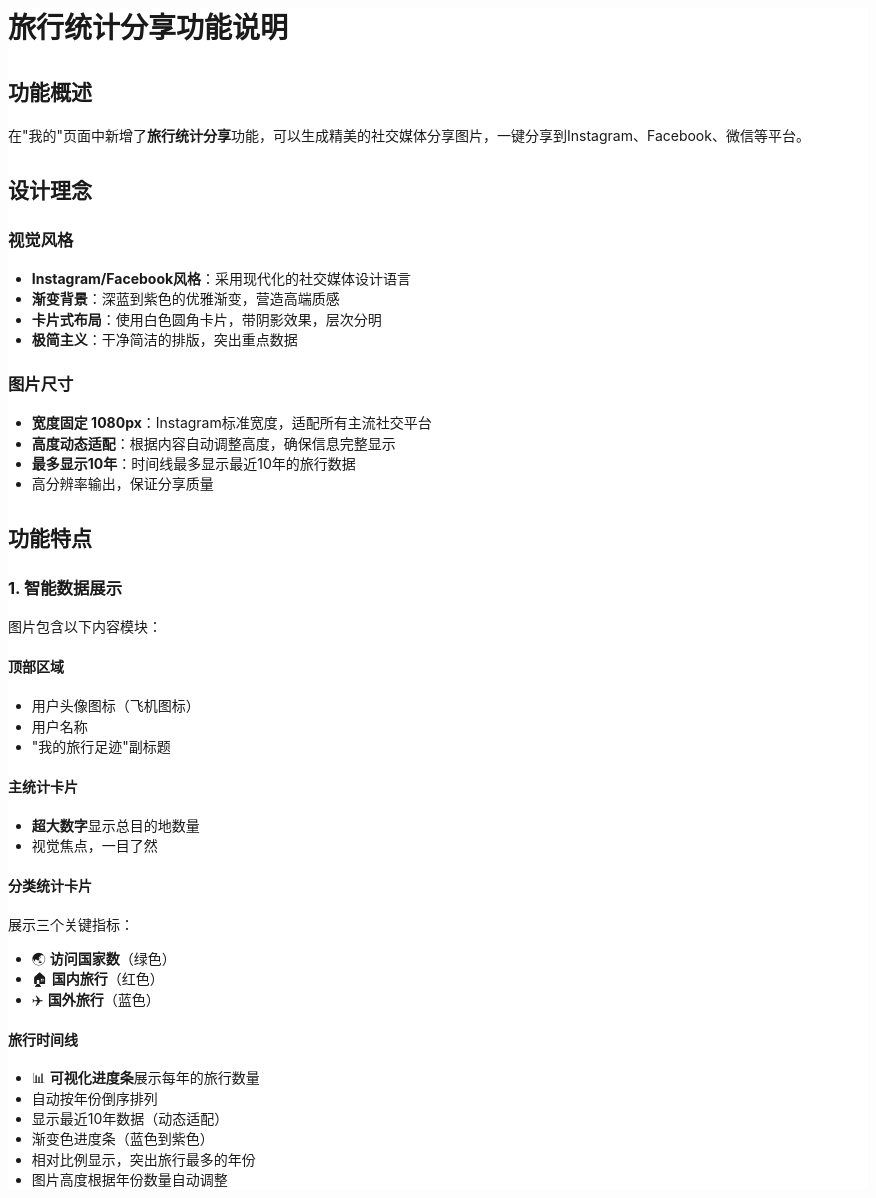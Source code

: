 # 旅行统计分享功能说明

## 功能概述

在"我的"页面中新增了**旅行统计分享**功能，可以生成精美的社交媒体分享图片，一键分享到Instagram、Facebook、微信等平台。

## 设计理念

### 视觉风格
- **Instagram/Facebook风格**：采用现代化的社交媒体设计语言
- **渐变背景**：深蓝到紫色的优雅渐变，营造高端质感
- **卡片式布局**：使用白色圆角卡片，带阴影效果，层次分明
- **极简主义**：干净简洁的排版，突出重点数据

### 图片尺寸
- **宽度固定 1080px**：Instagram标准宽度，适配所有主流社交平台
- **高度动态适配**：根据内容自动调整高度，确保信息完整显示
- **最多显示10年**：时间线最多显示最近10年的旅行数据
- 高分辨率输出，保证分享质量

## 功能特点

### 1. 智能数据展示
图片包含以下内容模块：

#### 顶部区域
- 用户头像图标（飞机图标）
- 用户名称
- "我的旅行足迹"副标题

#### 主统计卡片
- **超大数字**显示总目的地数量
- 视觉焦点，一目了然

#### 分类统计卡片
展示三个关键指标：
- 🌏 **访问国家数**（绿色）
- 🏠 **国内旅行**（红色）
- ✈️ **国外旅行**（蓝色）

#### 旅行时间线
- 📊 **可视化进度条**展示每年的旅行数量
- 自动按年份倒序排列
- 显示最近10年数据（动态适配）
- 渐变色进度条（蓝色到紫色）
- 相对比例显示，突出旅行最多的年份
- 图片高度根据年份数量自动调整
